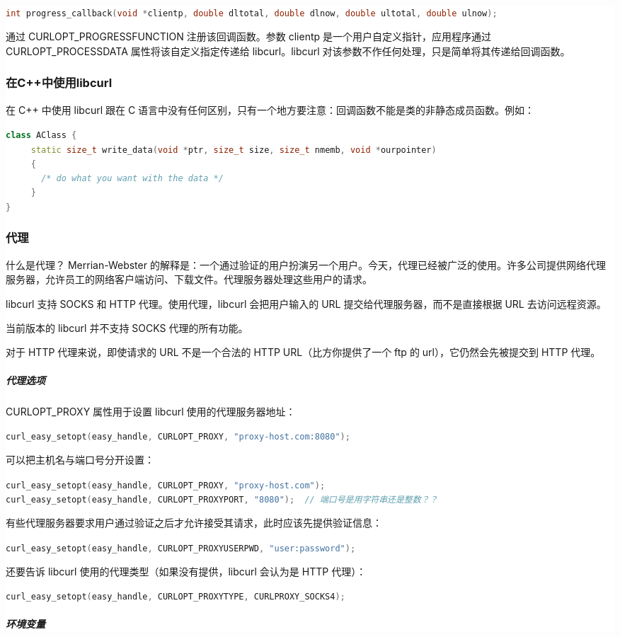 ```c++
int progress_callback(void *clientp, double dltotal, double dlnow, double ultotal, double ulnow);
```

通过 CURLOPT_PROGRESSFUNCTION 注册该回调函数。参数 clientp 是一个用户自定义指针，应用程序通过 CURLOPT_PROCESSDATA 属性将该自定义指定传递给 libcurl。libcurl 对该参数不作任何处理，只是简单将其传递给回调函数。

### 在C++中使用libcurl

在 C++ 中使用 libcurl 跟在 C 语言中没有任何区别，只有一个地方要注意：回调函数不能是类的非静态成员函数。例如：

```c++
class AClass { 
     static size_t write_data(void *ptr, size_t size, size_t nmemb, void *ourpointer) 
     { 
       /* do what you want with the data */
     } 
} 
```

### 代理

什么是代理？ Merrian-Webster 的解释是：一个通过验证的用户扮演另一个用户。今天，代理已经被广泛的使用。许多公司提供网络代理服务器，允许员工的网络客户端访问、下载文件。代理服务器处理这些用户的请求。

libcurl 支持 SOCKS 和 HTTP 代理。使用代理，libcurl 会把用户输入的 URL 提交给代理服务器，而不是直接根据 URL 去访问远程资源。

当前版本的 libcurl 并不支持 SOCKS 代理的所有功能。

对于 HTTP 代理来说，即使请求的 URL 不是一个合法的 HTTP URL（比方你提供了一个 ftp 的 url），它仍然会先被提交到 HTTP 代理。

##### 代理选项

CURLOPT_PROXY 属性用于设置 libcurl 使用的代理服务器地址：

```c++
curl_easy_setopt(easy_handle, CURLOPT_PROXY, "proxy-host.com:8080"); 
```

可以把主机名与端口号分开设置：

```c++
curl_easy_setopt(easy_handle, CURLOPT_PROXY, "proxy-host.com"); 
curl_easy_setopt(easy_handle, CURLOPT_PROXYPORT, "8080");  // 端口号是用字符串还是整数？？ 
```

有些代理服务器要求用户通过验证之后才允许接受其请求，此时应该先提供验证信息：

```c++
curl_easy_setopt(easy_handle, CURLOPT_PROXYUSERPWD, "user:password"); 
```

还要告诉 libcurl 使用的代理类型（如果没有提供，libcurl 会认为是 HTTP 代理）：

```c++
curl_easy_setopt(easy_handle, CURLOPT_PROXYTYPE, CURLPROXY_SOCKS4); 
```

##### 环境变量
